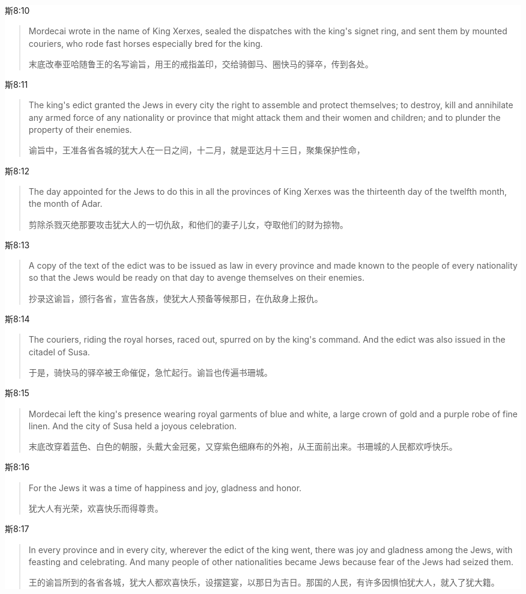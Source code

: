 
斯8:10
> Mordecai wrote in the name of King Xerxes, sealed the dispatches with the king's signet ring, and sent them by mounted couriers, who rode fast horses especially bred for the king.
>
> 末底改奉亚哈随鲁王的名写谕旨，用王的戒指盖印，交给骑御马、圈快马的驿卒，传到各处。


斯8:11
> The king's edict granted the Jews in every city the right to assemble and protect themselves; to destroy, kill and annihilate any armed force of any nationality or province that might attack them and their women and children; and to plunder the property of their enemies.
>
> 谕旨中，王准各省各城的犹大人在一日之间，十二月，就是亚达月十三日，聚集保护性命，


斯8:12
> The day appointed for the Jews to do this in all the provinces of King Xerxes was the thirteenth day of the twelfth month, the month of Adar.
>
> 剪除杀戮灭绝那要攻击犹大人的一切仇敌，和他们的妻子儿女，夺取他们的财为掠物。


斯8:13
> A copy of the text of the edict was to be issued as law in every province and made known to the people of every nationality so that the Jews would be ready on that day to avenge themselves on their enemies.
>
> 抄录这谕旨，颁行各省，宣告各族，使犹大人预备等候那日，在仇敌身上报仇。


斯8:14
> The couriers, riding the royal horses, raced out, spurred on by the king's command. And the edict was also issued in the citadel of Susa.
>
> 于是，骑快马的驿卒被王命催促，急忙起行。谕旨也传遍书珊城。


斯8:15
> Mordecai left the king's presence wearing royal garments of blue and white, a large crown of gold and a purple robe of fine linen. And the city of Susa held a joyous celebration.
>
> 末底改穿着蓝色、白色的朝服，头戴大金冠冕，又穿紫色细麻布的外袍，从王面前出来。书珊城的人民都欢呼快乐。


斯8:16
> For the Jews it was a time of happiness and joy, gladness and honor.
>
> 犹大人有光荣，欢喜快乐而得尊贵。


斯8:17
> In every province and in every city, wherever the edict of the king went, there was joy and gladness among the Jews, with feasting and celebrating. And many people of other nationalities became Jews because fear of the Jews had seized them.
>
> 王的谕旨所到的各省各城，犹大人都欢喜快乐，设摆筵宴，以那日为吉日。那国的人民，有许多因惧怕犹大人，就入了犹大籍。
